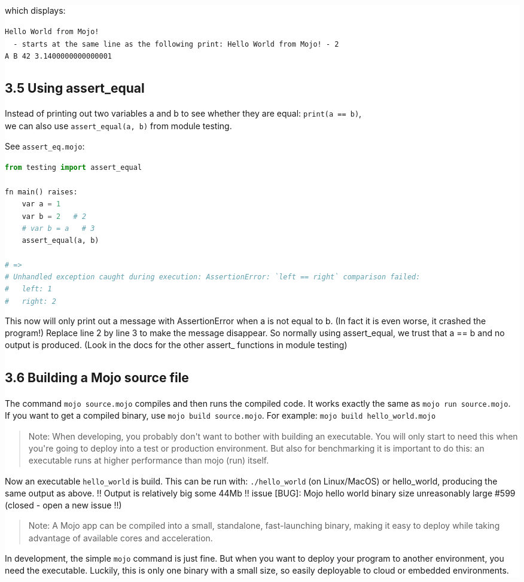 which displays:  
```
Hello World from Mojo!
  - starts at the same line as the following print: Hello World from Mojo! - 2
A B 42 3.1400000000000001
```
## 3.5 Using assert_equal
Instead of printing out two variables a and b to see whether they are equal: `print(a == b)`,   
we can also use `assert_equal(a, b)` from module testing.

See `assert_eq.mojo`:
```py
from testing import assert_equal

fn main() raises:
    var a = 1
    var b = 2   # 2
    # var b = a   # 3
    assert_equal(a, b)  

# =>
# Unhandled exception caught during execution: AssertionError: `left == right` comparison failed:
#   left: 1
#   right: 2
```

This now will only print out a message with AssertionError when a is not equal to b. 
(In fact it is even worse, it crashed the program!)
Replace line 2 by line 3 to make the message disappear. So normally using assert_equal, we trust that a == b and no output is produced.
(Look in the docs for the other assert_ functions in module testing)

## 3.6 Building a Mojo source file
The command `mojo source.mojo` compiles and then runs the compiled code. It works exactly the same as `mojo run source.mojo`.   
If you want to get a compiled binary, use `mojo build source.mojo`.
For example: `mojo build hello_world.mojo`

>Note: When developing, you probably don't want to bother with building an executable. You will only start to need this when you're going to deploy into a test or production environment. But also for benchmarking it is important to do this: an executable runs at higher performance than mojo (run) itself.

Now an executable `hello_world` is build. This can be run with: `./hello_world` (on Linux/MacOS) or hello_world, producing the same output as above.
!! Output is relatively big some 44Mb !! issue 
[BUG]: Mojo hello world binary size unreasonably large #599 
(closed - open a new issue !!)

>Note: A Mojo app can be compiled into a small, standalone, fast-launching binary, making it easy to deploy while taking advantage of available cores and acceleration. 

In development, the simple `mojo` command is just fine. But when you want to deploy your program to another environment, you need the executable. Luckily, this is only one binary with a small size, so easily deployable to cloud or embedded environments.
